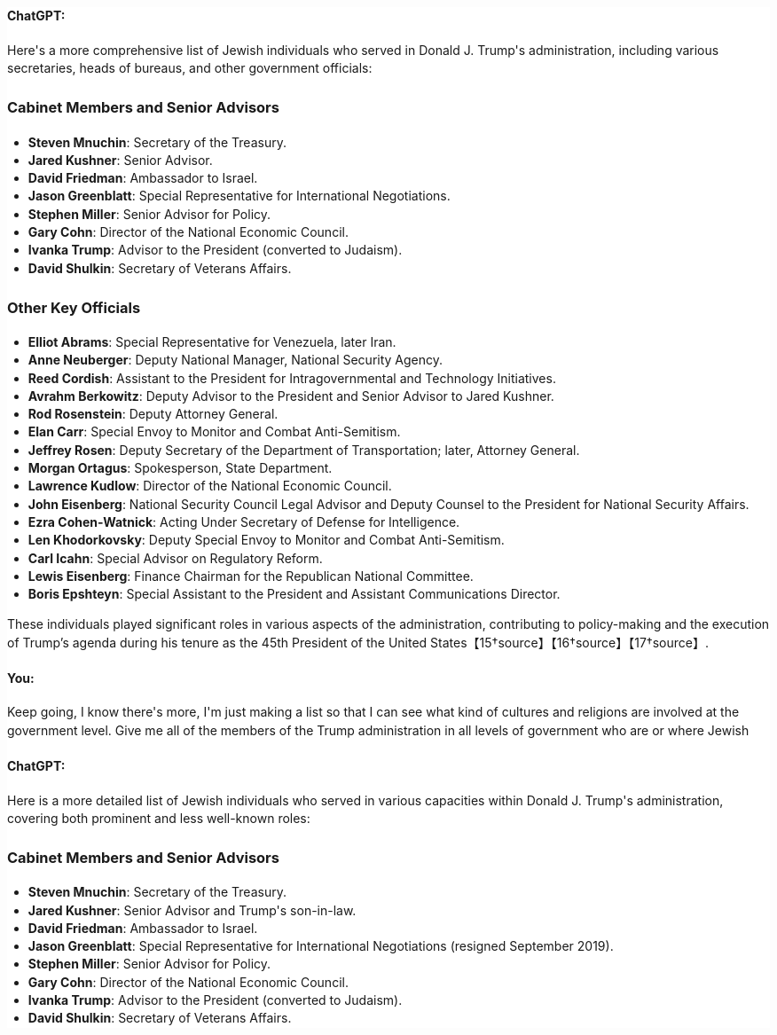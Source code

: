 #### ChatGPT:
Here's a more comprehensive list of Jewish individuals who served in Donald J. Trump's administration, including various secretaries, heads of bureaus, and other government officials:

### Cabinet Members and Senior Advisors

- **Steven Mnuchin**: Secretary of the Treasury.
- **Jared Kushner**: Senior Advisor.
- **David Friedman**: Ambassador to Israel.
- **Jason Greenblatt**: Special Representative for International Negotiations.
- **Stephen Miller**: Senior Advisor for Policy.
- **Gary Cohn**: Director of the National Economic Council.
- **Ivanka Trump**: Advisor to the President (converted to Judaism).
- **David Shulkin**: Secretary of Veterans Affairs.

### Other Key Officials

- **Elliot Abrams**: Special Representative for Venezuela, later Iran.
- **Anne Neuberger**: Deputy National Manager, National Security Agency.
- **Reed Cordish**: Assistant to the President for Intragovernmental and Technology Initiatives.
- **Avrahm Berkowitz**: Deputy Advisor to the President and Senior Advisor to Jared Kushner.
- **Rod Rosenstein**: Deputy Attorney General.
- **Elan Carr**: Special Envoy to Monitor and Combat Anti-Semitism.
- **Jeffrey Rosen**: Deputy Secretary of the Department of Transportation; later, Attorney General.
- **Morgan Ortagus**: Spokesperson, State Department.
- **Lawrence Kudlow**: Director of the National Economic Council.
- **John Eisenberg**: National Security Council Legal Advisor and Deputy Counsel to the President for National Security Affairs.
- **Ezra Cohen-Watnick**: Acting Under Secretary of Defense for Intelligence.
- **Len Khodorkovsky**: Deputy Special Envoy to Monitor and Combat Anti-Semitism.
- **Carl Icahn**: Special Advisor on Regulatory Reform.
- **Lewis Eisenberg**: Finance Chairman for the Republican National Committee.
- **Boris Epshteyn**: Special Assistant to the President and Assistant Communications Director.

These individuals played significant roles in various aspects of the administration, contributing to policy-making and the execution of Trump’s agenda during his tenure as the 45th President of the United States【15†source】【16†source】【17†source】.


#### You:
Keep going, I know there's more, I'm just making a list so that I can see what kind of cultures and religions are involved at the government level. Give me all of the members of the Trump administration in all levels of government who are or where Jewish

#### ChatGPT:
Here is a more detailed list of Jewish individuals who served in various capacities within Donald J. Trump's administration, covering both prominent and less well-known roles:

### Cabinet Members and Senior Advisors

- **Steven Mnuchin**: Secretary of the Treasury.
- **Jared Kushner**: Senior Advisor and Trump's son-in-law.
- **David Friedman**: Ambassador to Israel.
- **Jason Greenblatt**: Special Representative for International Negotiations (resigned September 2019).
- **Stephen Miller**: Senior Advisor for Policy.
- **Gary Cohn**: Director of the National Economic Council.
- **Ivanka Trump**: Advisor to the President (converted to Judaism).
- **David Shulkin**: Secretary of Veterans Affairs.

